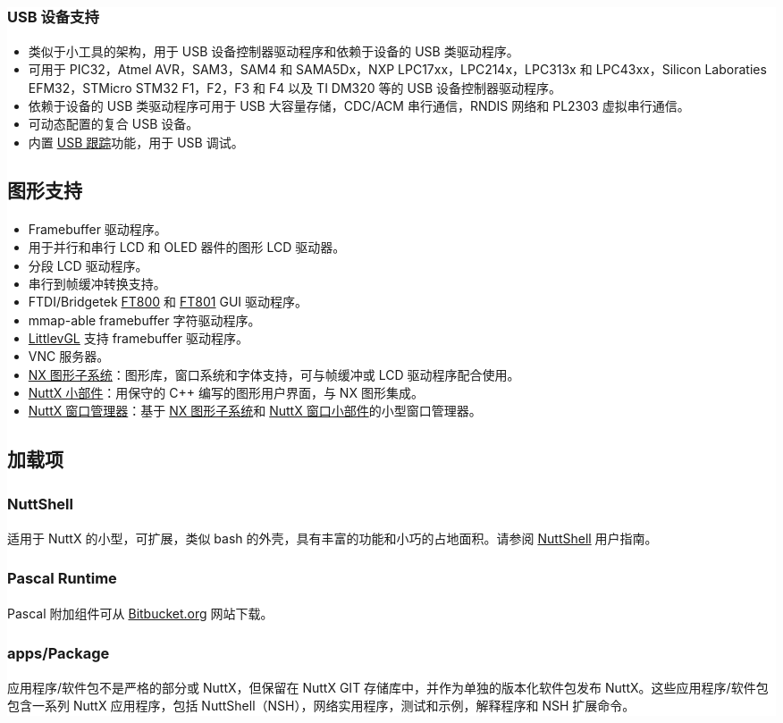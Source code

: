 ### USB 设备支持

* 类似于小工具的架构，用于 USB 设备控制器驱动程序和依赖于设备的 USB 类驱动程序。
* 可用于 PIC32，Atmel AVR，SAM3，SAM4 和 SAMA5Dx，NXP LPC17xx，LPC214x，LPC313x 和 LPC43xx，Silicon Laboraties EFM32，STMicro STM32 F1，F2，F3 和 F4 以及 TI DM320 等的 USB 设备控制器驱动程序。
* 依赖于设备的 USB 类驱动程序可用于 USB 大容量存储，CDC/ACM 串行通信，RNDIS 网络和 PL2303 虚拟串行通信。
* 可动态配置的复合 USB 设备。
* 内置 [USB 跟踪](http://nuttx.org/Documentation/UsbTrace.html)功能，用于 USB 调试。

## 图形支持

* Framebuffer 驱动程序。
* 用于并行和串行 LCD 和 OLED 器件的图形 LCD 驱动器。
* 分段 LCD 驱动程序。
* 串行到帧缓冲转换支持。
* FTDI/Bridgetek [FT800](http://www.ftdichip.com/Products/ICs/FT800.html) 和 [FT801](http://www.ftdichip.com/Products/ICs/FT801.html) GUI 驱动程序。
* mmap-able framebuffer 字符驱动程序。
* [LittlevGL](https://littlevgl.com/) 支持 framebuffer 驱动程序。
* VNC 服务器。
* [NX 图形子系统](http://nuttx.org/doku.php?id=documentation:nxgraphics)：图形库，窗口系统和字体支持，可与帧缓冲或 LCD 驱动程序配合使用。
* [NuttX 小部件](http://nuttx.org/doku.php?id=documentation:nxwidgets)：用保守的 C++ 编写的图形用户界面，与 NX 图形集成。
* [NuttX 窗口管理器](http://nuttx.org/doku.php?id=wiki:graphics:nxwm)：基于 [NX 图形子系统](http://nuttx.org/doku.php?id=documentation:nxgraphics)和 [NuttX 窗口小部件](http://nuttx.org/doku.php?id=documentation:nxwidgets)的小型窗口管理器。

## 加载项

### NuttShell

适用于 NuttX 的小型，可扩展，类似 bash 的外壳，具有丰富的功能和小巧的占地面积。请参阅 [NuttShell](http://nuttx.org/doku.php?id=documentation:nuttshell) 用户指南。

### Pascal Runtime

Pascal 附加组件可从 [Bitbucket.org](https://bitbucket.org/nuttx/pascal/downloads/) 网站下载。

### apps/Package

应用程序/软件包不是严格的部分或 NuttX，但保留在 NuttX GIT 存储库中，并作为单独的版本化软件包发布 NuttX。这些应用程序/软件包包含一系列 NuttX 应用程序，包括 NuttShell（NSH），网络实用程序，测试和示例，解释程序和 NSH 扩展命令。